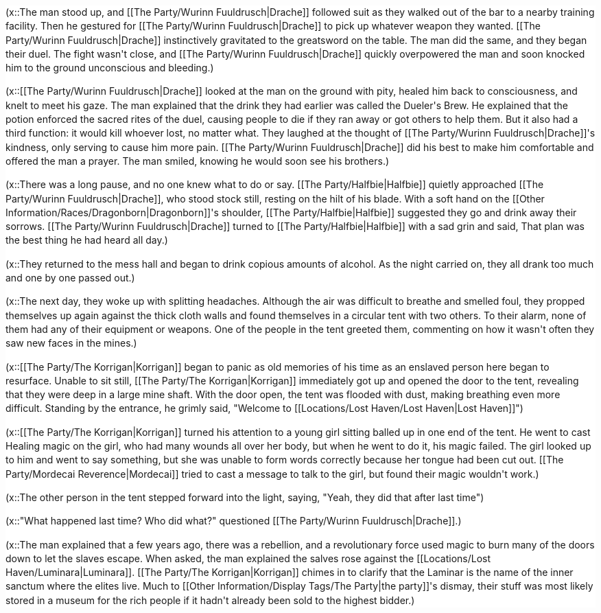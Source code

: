 (x::The man stood up, and [[The Party/Wurinn Fuuldrusch\|Drache]] followed suit as they walked out of the bar to a nearby training facility. Then he gestured for [[The Party/Wurinn Fuuldrusch\|Drache]] to pick up whatever weapon they wanted. [[The Party/Wurinn Fuuldrusch\|Drache]] instinctively gravitated to the greatsword on the table. The man did the same, and they began their duel. The fight wasn't close, and [[The Party/Wurinn Fuuldrusch\|Drache]] quickly overpowered the man and soon knocked him to the ground unconscious and bleeding.)

(x::[[The Party/Wurinn Fuuldrusch\|Drache]] looked at the man on the ground with pity, healed him back to consciousness, and knelt to meet his gaze. The man explained that the drink they had earlier was called the Dueler's Brew. He explained that the potion enforced the sacred rites of the duel, causing people to die if they ran away or got others to help them. But it also had a third function: it would kill whoever lost, no matter what. They laughed at the thought of [[The Party/Wurinn Fuuldrusch\|Drache]]'s kindness, only serving to cause him more pain. [[The Party/Wurinn Fuuldrusch\|Drache]] did his best to make him comfortable and offered the man a prayer. The man smiled, knowing he would soon see his brothers.)

(x::There was a long pause, and no one knew what to do or say. [[The Party/Halfbie\|Halfbie]] quietly approached [[The Party/Wurinn Fuuldrusch\|Drache]], who stood stock still, resting on the hilt of his blade. With a soft hand on the [[Other Information/Races/Dragonborn\|Dragonborn]]'s shoulder, [[The Party/Halfbie\|Halfbie]] suggested they go and drink away their sorrows. [[The Party/Wurinn Fuuldrusch\|Drache]] turned to [[The Party/Halfbie\|Halfbie]] with a sad grin and said, That plan was the best thing he had heard all day.)

(x::They returned to the mess hall and began to drink copious amounts of alcohol. As the night carried on, they all drank too much and one by one passed out.)

(x::The next day, they woke up with splitting headaches. Although the air was difficult to breathe and smelled foul, they propped themselves up again against the thick cloth walls and found themselves in a circular tent with two others. To their alarm, none of them had any of their equipment or weapons. One of the people in the tent greeted them, commenting on how it wasn't often they saw new faces in the mines.)

(x::[[The Party/The Korrigan\|Korrigan]] began to panic as old memories of his time as an enslaved person here began to resurface. Unable to sit still, [[The Party/The Korrigan\|Korrigan]] immediately got up and opened the door to the tent, revealing that they were deep in a large mine shaft. With the door open, the tent was flooded with dust, making breathing even more difficult. Standing by the entrance, he grimly said, "Welcome to [[Locations/Lost Haven/Lost Haven\|Lost Haven]]")

(x::[[The Party/The Korrigan\|Korrigan]] turned his attention to a young girl sitting balled up in one end of the tent. He went to cast Healing magic on the girl, who had many wounds all over her body, but when he went to do it, his magic failed. The girl looked up to him and went to say something, but she was unable to form words correctly because her tongue had been cut out. [[The Party/Mordecai Reverence\|Mordecai]] tried to cast a message to talk to the girl, but found their magic wouldn't work.)

(x::The other person in the tent stepped forward into the light, saying, "Yeah, they did that after last time")

(x::"What happened last time? Who did what?" questioned [[The Party/Wurinn Fuuldrusch\|Drache]].)

(x::The man explained that a few years ago, there was a rebellion, and a revolutionary force used magic to burn many of the doors down to let the slaves escape. When asked, the man explained the salves rose against the [[Locations/Lost Haven/Luminara\|Luminara]]. [[The Party/The Korrigan\|Korrigan]] chimes in to clarify that the Laminar is the name of the inner sanctum where the elites live. Much to [[Other Information/Display Tags/The Party\|the party]]'s dismay, their stuff was most likely stored in a museum for the rich people if it hadn't already been sold to the highest bidder.)


[^1]: [[Named Characters & Beasts/Genevieve †\|Genevieve †]] died in [[Session Notes/Season 2 - The War for The OFC's Freedom/Session 11\|Session 11]].
[^2]: Galen was revealed to be resurrected by [[Groups & Factions/The Necromantic Circle of Dawnhaven\|The Necromantic Circle of Dawnhaven]] in the [[Books, Documents & Artefacts/Diary Entry Found In The Crypts of Dawnhaven\|Diary Entry Found In The Crypts of Dawnhaven]]. 